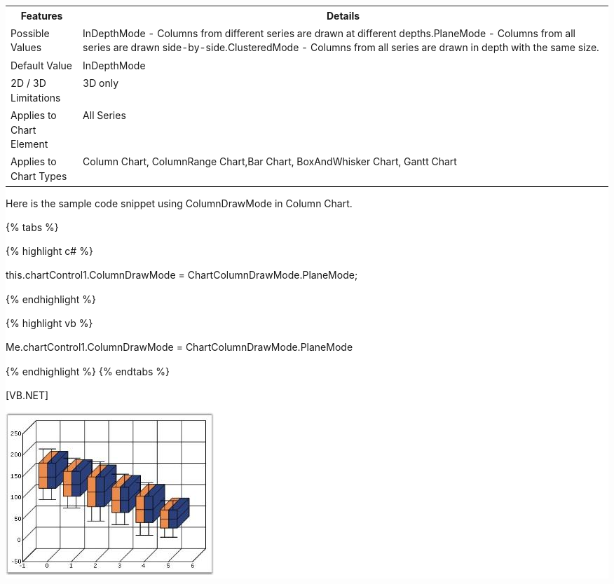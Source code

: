<table>
<tr>
<th colspan = "2">
Features</th><th>
Details</th></tr>
<tr>
<td>
Possible Values</td><td colspan = "2">
InDepthMode - Columns from different series are drawn at different depths.PlaneMode - Columns from all series are drawn side-by-side.ClusteredMode - Columns from all series are drawn in depth with the same size.</td></tr>
<tr>
<td>
Default Value     </td><td colspan = "2">
InDepthMode</td></tr>
<tr>
<td>
2D / 3D Limitations</td><td colspan = "2">
3D only</td></tr>
<tr>
<td>
Applies to Chart Element</td><td colspan = "2">
All Series</td></tr>
<tr>
<td>
Applies to Chart Types</td><td colspan = "2">
Column Chart, ColumnRange Chart,Bar Chart, BoxAndWhisker Chart, Gantt Chart</td></tr>
</table>

Here is the sample code snippet using ColumnDrawMode in Column Chart.

{% tabs %} 

{% highlight c# %}

this.chartControl1.ColumnDrawMode = ChartColumnDrawMode.PlaneMode;

{% endhighlight %}

{% highlight vb %}

Me.chartControl1.ColumnDrawMode = ChartColumnDrawMode.PlaneMode

{% endhighlight %}
{% endtabs %}

[VB.NET]

![](Chart-Series_images/Chart-Series_img8.jpeg)
